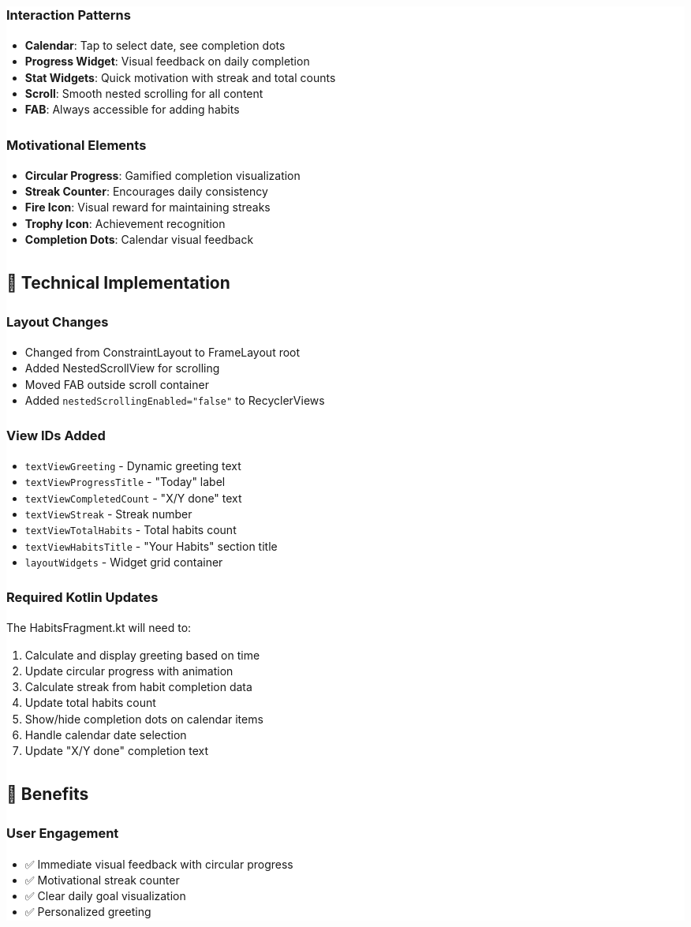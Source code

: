 ### Interaction Patterns
- **Calendar**: Tap to select date, see completion dots
- **Progress Widget**: Visual feedback on daily completion
- **Stat Widgets**: Quick motivation with streak and total counts
- **Scroll**: Smooth nested scrolling for all content
- **FAB**: Always accessible for adding habits

### Motivational Elements
- **Circular Progress**: Gamified completion visualization
- **Streak Counter**: Encourages daily consistency
- **Fire Icon**: Visual reward for maintaining streaks
- **Trophy Icon**: Achievement recognition
- **Completion Dots**: Calendar visual feedback

## 🔧 Technical Implementation

### Layout Changes
- Changed from ConstraintLayout to FrameLayout root
- Added NestedScrollView for scrolling
- Moved FAB outside scroll container
- Added `nestedScrollingEnabled="false"` to RecyclerViews

### View IDs Added
- `textViewGreeting` - Dynamic greeting text
- `textViewProgressTitle` - "Today" label
- `textViewCompletedCount` - "X/Y done" text
- `textViewStreak` - Streak number
- `textViewTotalHabits` - Total habits count
- `textViewHabitsTitle` - "Your Habits" section title
- `layoutWidgets` - Widget grid container

### Required Kotlin Updates
The HabitsFragment.kt will need to:
1. Calculate and display greeting based on time
2. Update circular progress with animation
3. Calculate streak from habit completion data
4. Update total habits count
5. Show/hide completion dots on calendar items
6. Handle calendar date selection
7. Update "X/Y done" completion text

## 🎯 Benefits

### User Engagement
- ✅ Immediate visual feedback with circular progress
- ✅ Motivational streak counter
- ✅ Clear daily goal visualization
- ✅ Personalized greeting
